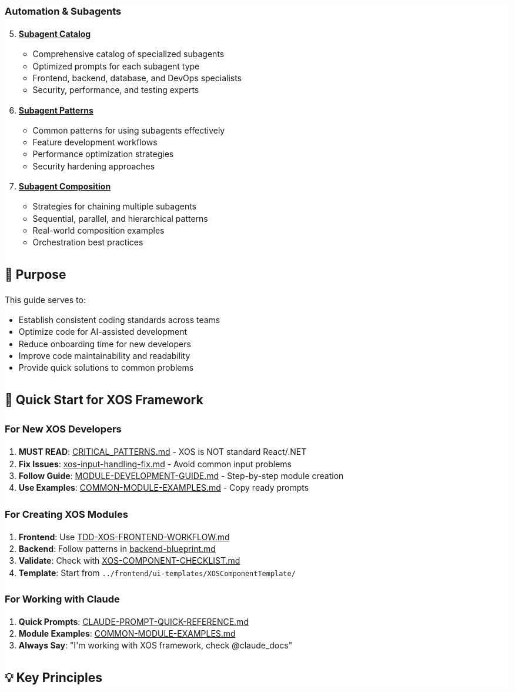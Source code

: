 ### Automation & Subagents

5. **[Subagent Catalog](../automation/subagent-catalog.md)**
   - Comprehensive catalog of specialized subagents
   - Optimized prompts for each subagent type
   - Frontend, backend, database, and DevOps specialists
   - Security, performance, and testing experts

6. **[Subagent Patterns](../automation/subagent-patterns.md)**
   - Common patterns for using subagents effectively
   - Feature development workflows
   - Performance optimization strategies
   - Security hardening approaches

7. **[Subagent Composition](../automation/subagent-composition.md)**
   - Strategies for chaining multiple subagents
   - Sequential, parallel, and hierarchical patterns
   - Real-world composition examples
   - Orchestration best practices

## 🎯 Purpose

This guide serves to:
- Establish consistent coding standards across teams
- Optimize code for AI-assisted development
- Reduce onboarding time for new developers
- Improve code maintainability and readability
- Provide quick solutions to common problems

## 🚀 Quick Start for XOS Framework

### For New XOS Developers
1. **MUST READ**: [CRITICAL_PATTERNS.md](../CRITICAL_PATTERNS.md) - XOS is NOT standard React/.NET
2. **Fix Issues**: [xos-input-handling-fix.md](../frontend/xos-input-handling-fix.md) - Avoid common input problems
3. **Follow Guide**: [MODULE-DEVELOPMENT-GUIDE.md](../MODULE-DEVELOPMENT-GUIDE.md) - Step-by-step module creation
4. **Use Examples**: [COMMON-MODULE-EXAMPLES.md](../COMMON-MODULE-EXAMPLES.md) - Copy ready prompts

### For Creating XOS Modules
1. **Frontend**: Use [TDD-XOS-FRONTEND-WORKFLOW.md](TDD-XOS-FRONTEND-WORKFLOW.md)
2. **Backend**: Follow patterns in [backend-blueprint.md](../backend/backend-blueprint.md)
3. **Validate**: Check with [XOS-COMPONENT-CHECKLIST.md](XOS-COMPONENT-CHECKLIST.md)
4. **Template**: Start from `../frontend/ui-templates/XOSComponentTemplate/`

### For Working with Claude
1. **Quick Prompts**: [CLAUDE-PROMPT-QUICK-REFERENCE.md](../CLAUDE-PROMPT-QUICK-REFERENCE.md)
2. **Module Examples**: [COMMON-MODULE-EXAMPLES.md](../COMMON-MODULE-EXAMPLES.md)
3. **Always Say**: "I'm working with XOS framework, check @claude_docs"

## 💡 Key Principles
